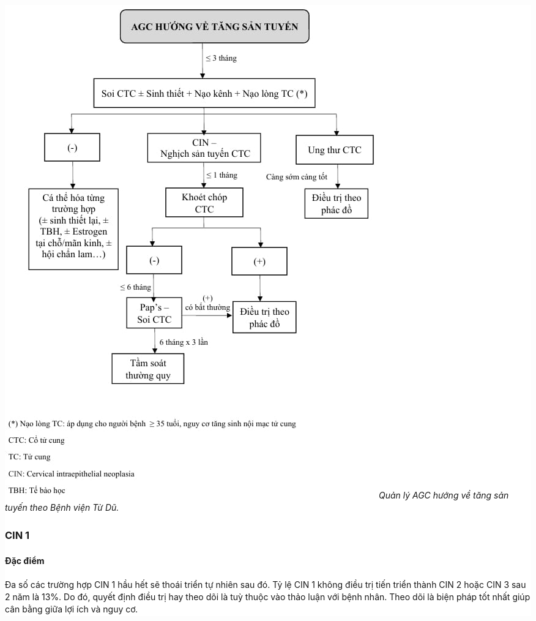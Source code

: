 ![Quản lý AGC hướng về tăng sản tuyến theo Bệnh viện Từ Dũ](../../../../assets/phu-khoa/tan-sinh-bieu-mo-co-tu-cung/tu-du-quan-ly-agc-huong-ve-tang-san-tuyen.jpeg)
_Quản lý AGC hướng về tăng sản tuyến theo Bệnh viện Từ Dũ._

### CIN 1

#### Đặc điểm

Đa số các trường hợp CIN 1 hầu hết sẽ thoái triển tự nhiên sau đó. Tỷ lệ CIN 1 không điều trị tiến triển thành CIN 2 hoặc CIN 3 sau 2 năm là 13%. Do đó, quyết định điều trị hay theo dõi là tuỳ thuộc vào thảo luận với bệnh nhân. Theo dõi là biện pháp tốt nhất giúp cân bằng giữa lợi ích và nguy cơ.

